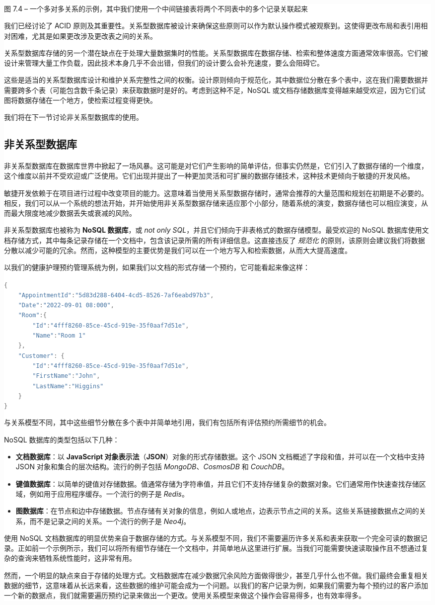 图 7.4 – 一个多对多关系的示例，其中我们使用一个中间链接表将两个不同表中的多个记录关联起来

我们已经讨论了 ACID 原则及其重要性。关系型数据库被设计来确保这些原则可以作为默认操作模式被观察到。这使得更改布局和表引用相对困难，尤其是如果更改涉及更改表之间的关系。

关系型数据库存储的另一个潜在缺点在于处理大量数据集时的性能。关系型数据库在数据存储、检索和整体速度方面通常效率很高。它们被设计来管理大量工作负载，因此技术本身几乎不会出错，但我们的设计要么会补充速度，要么会阻碍它。

这些是适当的关系型数据库设计和维护关系完整性之间的权衡。设计原则倾向于规范化，其中数据位分散在多个表中，这在我们需要数据并需要跨多个表（可能包含数千条记录）来获取数据时是好的。考虑到这种不足，NoSQL 或文档存储数据库变得越来越受欢迎，因为它们试图将数据存储在一个地方，使检索过程变得更快。

我们将在下一节讨论非关系型数据库的使用。

## 非关系型数据库

非关系型数据库在数据库世界中掀起了一场风暴。这可能是对它们产生影响的简单评估，但事实仍然是，它们引入了数据存储的一个维度，这个维度以前并不受欢迎或广泛使用。它们出现并提出了一种更加灵活和可扩展的数据存储技术，这种技术更倾向于敏捷的开发风格。

敏捷开发依赖于在项目进行过程中改变项目的能力。这意味着当使用关系型数据存储时，通常会推荐的大量范围和规划在初期是不必要的。相反，我们可以从一个系统的想法开始，并开始使用非关系型数据存储来适应那个小部分，随着系统的演变，数据存储也可以相应演变，从而最大限度地减少数据丢失或衰减的风险。

非关系型数据库也被称为 **NoSQL 数据库**，或 *not only SQL*，并且它们倾向于非表格式的数据存储模型。最受欢迎的 NoSQL 数据库使用文档存储方式，其中每条记录存储在一个文档中，包含该记录所需的所有详细信息。这直接违反了 *规范化* 的原则，该原则会建议我们将数据分散以减少可能的冗余。然而，这种模型的主要优势是我们可以在一个地方写入和检索数据，从而大大提高速度。

以我们的健康护理预约管理系统为例，如果我们以文档的形式存储一个预约，它可能看起来像这样：

```cs
{
    "AppointmentId":"5d83d288-6404-4cd5-8526-7af6eabd97b3",
    "Date":"2022-09-01 08:000",
    "Room":{
        "Id":"4fff8260-85ce-45cd-919e-35f0aaf7d51e",
        "Name":"Room 1"
    },
    "Customer": {
        "Id":"4fff8260-85ce-45cd-919e-35f0aaf7d51e",
        "FirstName":"John",
        "LastName":"Higgins"
    }
}
```

与关系模型不同，其中这些细节分散在多个表中并简单地引用，我们有包括所有评估预约所需细节的机会。

NoSQL 数据库的类型包括以下几种：

+   **文档数据库**：以 **JavaScript 对象表示法**（**JSON**）对象的形式存储数据。这个 JSON 文档概述了字段和值，并可以在一个文档中支持 JSON 对象和集合的层次结构。流行的例子包括 *MongoDB*、*CosmosDB* 和 *CouchDB*。

+   **键值数据库**：以简单的键值对存储数据。值通常存储为字符串值，并且它们不支持存储复杂的数据对象。它们通常用作快速查找存储区域，例如用于应用程序缓存。一个流行的例子是 *Redis*。

+   **图数据库**：在节点和边中存储数据。节点存储有关对象的信息，例如人或地点，边表示节点之间的关系。这些关系链接数据点之间的关系，而不是记录之间的关系。一个流行的例子是 *Neo4j*。

使用 NoSQL 文档数据库的明显优势来自于数据存储的方式。与关系模型不同，我们不需要遍历许多关系和表来获取一个完全可读的数据记录。正如前一个示例所示，我们可以将所有细节存储在一个文档中，并简单地从这里进行扩展。当我们可能需要快速读取操作且不想通过复杂的查询来牺牲系统性能时，这非常有用。

然而，一个明显的缺点来自于存储的处理方式。文档数据库在减少数据冗余风险方面做得很少，甚至几乎什么也不做。我们最终会重复相关数据的细节，这意味着从长远来看，这些数据的维护可能会成为一个问题。以我们的客户记录为例，如果我们需要为每个预约过的客户添加一个新的数据点，我们就需要遍历预约记录来做出一个更改。使用关系模型来做这个操作会容易得多，也有效率得多。
